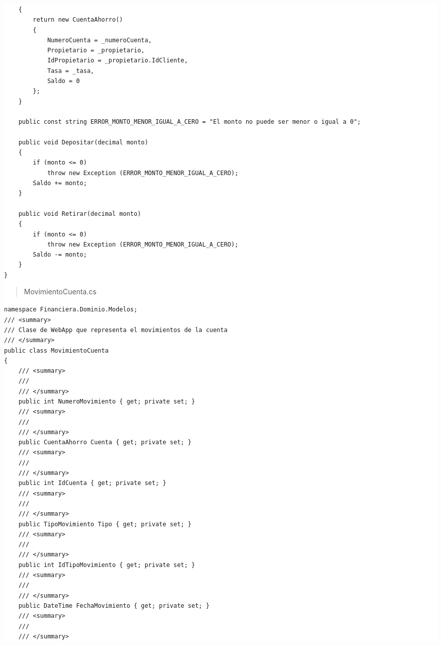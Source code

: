 ```CSharp
    {
        return new CuentaAhorro()
        {
            NumeroCuenta = _numeroCuenta,
            Propietario = _propietario,
            IdPropietario = _propietario.IdCliente,
            Tasa = _tasa,
            Saldo = 0
        };
    }

    public const string ERROR_MONTO_MENOR_IGUAL_A_CERO = "El monto no puede ser menor o igual a 0";
    
    public void Depositar(decimal monto)
    {
        if (monto <= 0)
            throw new Exception (ERROR_MONTO_MENOR_IGUAL_A_CERO);
        Saldo += monto;
    }
    
    public void Retirar(decimal monto)
    {
        if (monto <= 0)
            throw new Exception (ERROR_MONTO_MENOR_IGUAL_A_CERO);
        Saldo -= monto;
    }
}
```
> MovimientoCuenta.cs
```CSharp
namespace Financiera.Dominio.Modelos;
/// <summary>
/// Clase de WebApp que representa el movimientos de la cuenta
/// </summary>
public class MovimientoCuenta
{
    /// <summary>
    /// 
    /// </summary>
    public int NumeroMovimiento { get; private set; }
    /// <summary>
    /// 
    /// </summary>
    public CuentaAhorro Cuenta { get; private set; }
    /// <summary>
    /// 
    /// </summary>
    public int IdCuenta { get; private set; }
    /// <summary>
    /// 
    /// </summary>
    public TipoMovimiento Tipo { get; private set; }
    /// <summary>
    /// 
    /// </summary>
    public int IdTipoMovimiento { get; private set; }
    /// <summary>
    /// 
    /// </summary>
    public DateTime FechaMovimiento { get; private set; }
    /// <summary>
    /// 
    /// </summary>
```